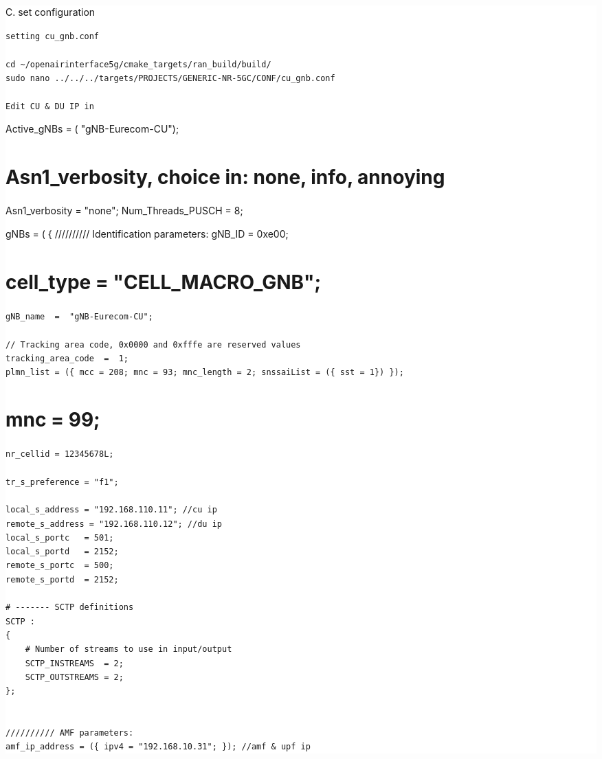 C. set configuration

    setting cu_gnb.conf

    cd ~/openairinterface5g/cmake_targets/ran_build/build/
    sudo nano ../../../targets/PROJECTS/GENERIC-NR-5GC/CONF/cu_gnb.conf

    Edit CU & DU IP in

Active_gNBs = ( "gNB-Eurecom-CU");
# Asn1_verbosity, choice in: none, info, annoying
Asn1_verbosity = "none";
Num_Threads_PUSCH = 8;

gNBs =
(
 {
    ////////// Identification parameters:
    gNB_ID = 0xe00;

#     cell_type =  "CELL_MACRO_GNB";

    gNB_name  =  "gNB-Eurecom-CU";

    // Tracking area code, 0x0000 and 0xfffe are reserved values
    tracking_area_code  =  1;
    plmn_list = ({ mcc = 208; mnc = 93; mnc_length = 2; snssaiList = ({ sst = 1}) });
#                             mnc = 99;
    nr_cellid = 12345678L;

    tr_s_preference = "f1";

    local_s_address = "192.168.110.11"; //cu ip
    remote_s_address = "192.168.110.12"; //du ip
    local_s_portc   = 501;
    local_s_portd   = 2152;
    remote_s_portc  = 500;
    remote_s_portd  = 2152;

    # ------- SCTP definitions
    SCTP :
    {
        # Number of streams to use in input/output
        SCTP_INSTREAMS  = 2;
        SCTP_OUTSTREAMS = 2;
    };


    ////////// AMF parameters:
    amf_ip_address = ({ ipv4 = "192.168.10.31"; }); //amf & upf ip

